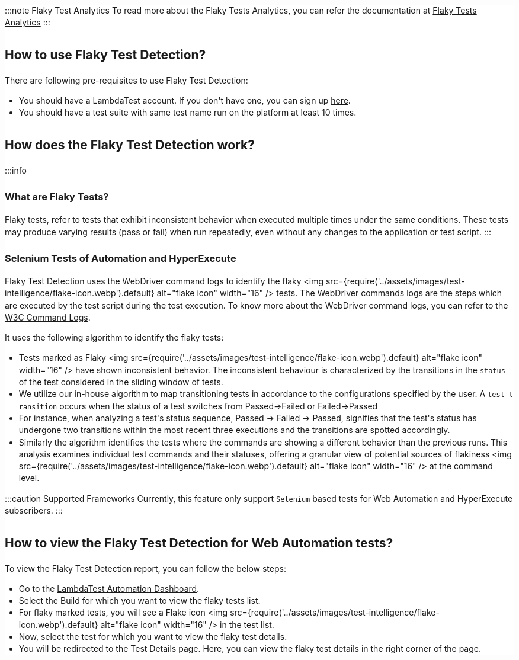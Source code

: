 :::note Flaky Test Analytics
To read more about the Flaky Tests Analytics, you can refer the documentation at [Flaky Tests Analytics](/docs/analytics-modules-test-intelligence-flaky-test-analytics/)
:::

## How to use Flaky Test Detection?

There are following pre-requisites to use Flaky Test Detection:

- You should have a LambdaTest account. If you don't have one, you can sign up [here](https://accounts.lambdatest.com/register).
- You should have a test suite with same test name run on the platform at least 10 times.

## How does the Flaky Test Detection work?
:::info
### What are Flaky Tests?

Flaky tests, refer to tests that exhibit inconsistent behavior when executed multiple times under the same conditions. These tests may produce varying results (pass or fail) when run repeatedly, even without any changes to the application or test script.
:::

### Selenium Tests of Automation and HyperExecute

Flaky Test Detection uses the WebDriver command logs to identify the flaky <img src={require('../assets/images/test-intelligence/flake-icon.webp').default} alt="flake icon" width="16" /> tests. The WebDriver commands logs are the steps which are executed by the test script during the test execution. To know more about the WebDriver command logs, you can refer to the [W3C Command Logs](https://www.w3.org/TR/webdriver2/#endpoints).

It uses the following algorithm to identify the flaky tests:

- Tests marked as Flaky <img src={require('../assets/images/test-intelligence/flake-icon.webp').default} alt="flake icon" width="16" />  have shown inconsistent behavior. The inconsistent behaviour is characterized by the transitions in the `status` of the test considered in the [sliding window of tests](/support/docs/test-intelligence-flakiness-test-detection/#how-to-use-the-custom-flaky-test-detection-settings).
- We utilize our in-house algorithm to map transitioning tests in accordance to the configurations specified by the user. A `test transition` occurs when the status of a test switches from  Passed->Failed or Failed->Passed
- For instance, when analyzing a test's status sequence, Passed -> Failed -> Passed, signifies that the test's status has undergone two transitions within the most recent three executions and the transitions are spotted accordingly.
- Similarly the algorithm identifies the tests where the commands are showing a different behavior than the previous runs. This analysis examines individual test commands and their statuses, offering a granular view of potential sources of flakiness <img src={require('../assets/images/test-intelligence/flake-icon.webp').default} alt="flake icon" width="16" /> at the command level.


  

:::caution Supported Frameworks
Currently, this feature only support `Selenium` based tests for Web Automation and HyperExecute subscribers.
:::


## How to view the Flaky Test Detection for Web Automation tests?

To view the Flaky Test Detection report, you can follow the below steps:

- Go to the [LambdaTest Automation Dashboard](https://automation.lambdatest.com/).
- Select the Build for which you want to view the flaky tests list.
- For flaky marked tests, you will see a Flake icon <img src={require('../assets/images/test-intelligence/flake-icon.webp').default} alt="flake icon" width="16" />  in the test list.
- Now, select the test for which you want to view the flaky test details.
- You will be redirected to the Test Details page. Here, you can view the flaky test details in the right corner of the page.
